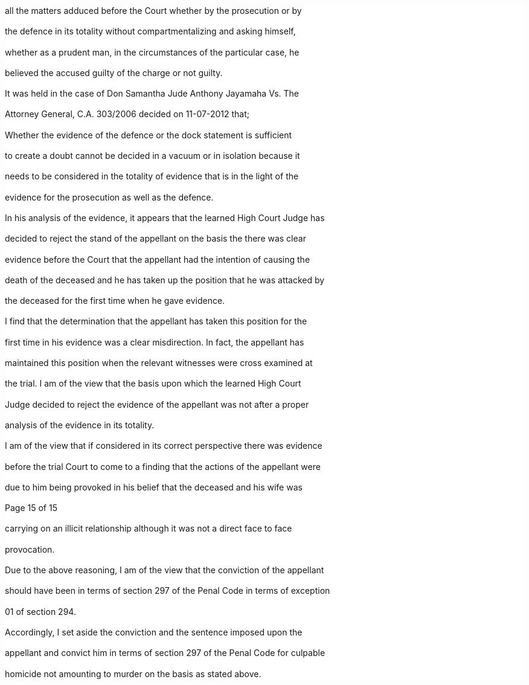 all the matters adduced before the Court whether by the prosecution or by

the defence in its totality without compartmentalizing and asking himself,

whether as a prudent man, in the circumstances of the particular case, he

believed the accused guilty of the charge or not guilty.

It was held in the case of Don Samantha Jude Anthony Jayamaha Vs. The

Attorney General, C.A. 303/2006 decided on 11-07-2012 that;

Whether the evidence of the defence or the dock statement is sufficient

to create a doubt cannot be decided in a vacuum or in isolation because it

needs to be considered in the totality of evidence that is in the light of the

evidence for the prosecution as well as the defence.

In his analysis of the evidence, it appears that the learned High Court Judge has

decided to reject the stand of the appellant on the basis the there was clear

evidence before the Court that the appellant had the intention of causing the

death of the deceased and he has taken up the position that he was attacked by

the deceased for the first time when he gave evidence.

I find that the determination that the appellant has taken this position for the

first time in his evidence was a clear misdirection. In fact, the appellant has

maintained this position when the relevant witnesses were cross examined at

the trial. I am of the view that the basis upon which the learned High Court

Judge decided to reject the evidence of the appellant was not after a proper

analysis of the evidence in its totality.

I am of the view that if considered in its correct perspective there was evidence

before the trial Court to come to a finding that the actions of the appellant were

due to him being provoked in his belief that the deceased and his wife was

Page 15 of 15

carrying on an illicit relationship although it was not a direct face to face

provocation.

Due to the above reasoning, I am of the view that the conviction of the appellant

should have been in terms of section 297 of the Penal Code in terms of exception

01 of section 294.

Accordingly, I set aside the conviction and the sentence imposed upon the

appellant and convict him in terms of section 297 of the Penal Code for culpable

homicide not amounting to murder on the basis as stated above.
